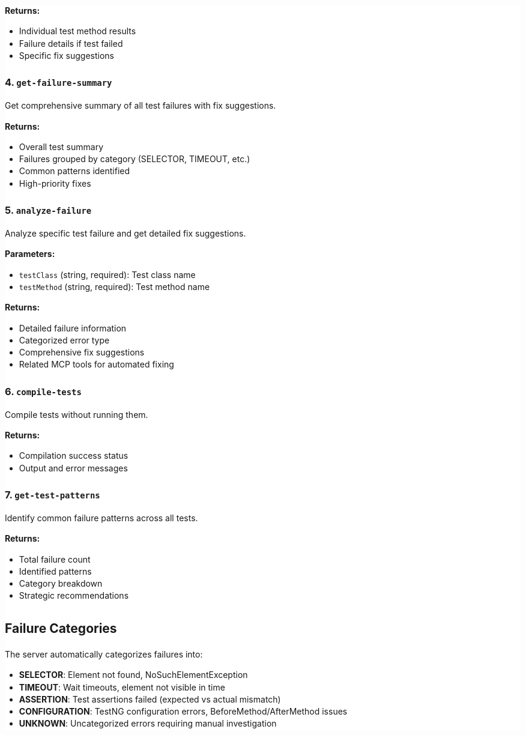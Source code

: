 **Returns:**
- Individual test method results
- Failure details if test failed
- Specific fix suggestions

### 4. `get-failure-summary`
Get comprehensive summary of all test failures with fix suggestions.

**Returns:**
- Overall test summary
- Failures grouped by category (SELECTOR, TIMEOUT, etc.)
- Common patterns identified
- High-priority fixes

### 5. `analyze-failure`
Analyze specific test failure and get detailed fix suggestions.

**Parameters:**
- `testClass` (string, required): Test class name
- `testMethod` (string, required): Test method name

**Returns:**
- Detailed failure information
- Categorized error type
- Comprehensive fix suggestions
- Related MCP tools for automated fixing

### 6. `compile-tests`
Compile tests without running them.

**Returns:**
- Compilation success status
- Output and error messages

### 7. `get-test-patterns`
Identify common failure patterns across all tests.

**Returns:**
- Total failure count
- Identified patterns
- Category breakdown
- Strategic recommendations

## Failure Categories

The server automatically categorizes failures into:

- **SELECTOR**: Element not found, NoSuchElementException
- **TIMEOUT**: Wait timeouts, element not visible in time
- **ASSERTION**: Test assertions failed (expected vs actual mismatch)
- **CONFIGURATION**: TestNG configuration errors, BeforeMethod/AfterMethod issues
- **UNKNOWN**: Uncategorized errors requiring manual investigation

